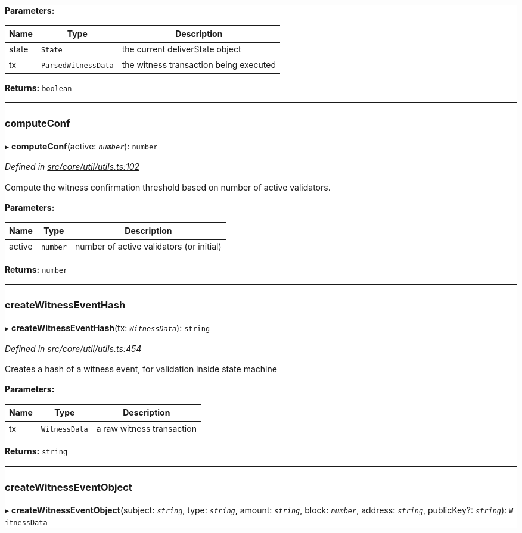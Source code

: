 **Parameters:**

| Name | Type | Description |
| ------ | ------ | ------ |
| state | `State` |  the current deliverState object |
| tx | `ParsedWitnessData` |  the witness transaction being executed |

**Returns:** `boolean`

___
<a id="computeconf"></a>

###  computeConf

▸ **computeConf**(active: *`number`*): `number`

*Defined in [src/core/util/utils.ts:102](https://github.com/paradigmfoundation/paradigmcore/blob/86b6b78/src/core/util/utils.ts#L102)*

Compute the witness confirmation threshold based on number of active validators.

**Parameters:**

| Name | Type | Description |
| ------ | ------ | ------ |
| active | `number` |  number of active validators (or initial) |

**Returns:** `number`

___
<a id="createwitnesseventhash"></a>

###  createWitnessEventHash

▸ **createWitnessEventHash**(tx: *`WitnessData`*): `string`

*Defined in [src/core/util/utils.ts:454](https://github.com/paradigmfoundation/paradigmcore/blob/86b6b78/src/core/util/utils.ts#L454)*

Creates a hash of a witness event, for validation inside state machine

**Parameters:**

| Name | Type | Description |
| ------ | ------ | ------ |
| tx | `WitnessData` |  a raw witness transaction |

**Returns:** `string`

___
<a id="createwitnesseventobject"></a>

###  createWitnessEventObject

▸ **createWitnessEventObject**(subject: *`string`*, type: *`string`*, amount: *`string`*, block: *`number`*, address: *`string`*, publicKey?: *`string`*): `WitnessData`

